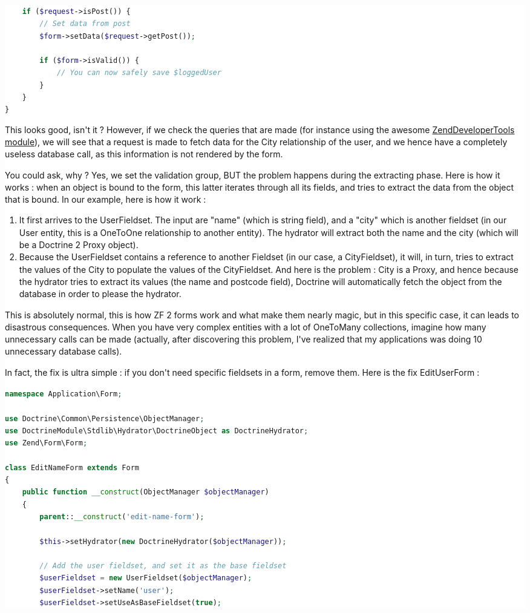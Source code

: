 ```php
    if ($request->isPost()) {
        // Set data from post
        $form->setData($request->getPost());

        if ($form->isValid()) {
            // You can now safely save $loggedUser
        }
    }
}
```

This looks good, isn't it ? However, if we check the queries that are made (for instance using the awesome
[ZendDeveloperTools module](https://github.com/zendframework/ZendDeveloperTools)), we will see that a request is
made to fetch data for the City relationship of the user, and we hence have a completely useless database call,
as this information is not rendered by the form.

You could ask, why ? Yes, we set the validation group, BUT the problem happens during the extracting phase. Here is
how it works : when an object is bound to the form, this latter iterates through all its fields, and tries to extract
the data from the object that is bound. In our example, here is how it work :

1. It first arrives to the UserFieldset. The input are "name" (which is string field), and a "city" which is another fieldset (in our User entity, this is a OneToOne relationship to another entity). The hydrator will extract both the name and the city (which will be a Doctrine 2 Proxy object).
2. Because the UserFieldset contains a reference to another Fieldset (in our case, a CityFieldset), it will, in turn, tries to extract the values of the City to populate the values of the CityFieldset. And here is the problem : City is a Proxy, and hence because the hydrator tries to extract its values (the name and postcode field), Doctrine will automatically fetch the object from the database in order to please the hydrator.

This is absolutely normal, this is how ZF 2 forms work and what make them nearly magic, but in this specific case, it
can leads to disastrous consequences. When you have very complex entities with a lot of OneToMany collections, imagine
how many unnecessary calls can be made (actually, after discovering this problem, I've realized that my applications was
doing 10 unnecessary database calls).

In fact, the fix is ultra simple : if you don't need specific fieldsets in a form, remove them. Here is the fix
EditUserForm :

```php
namespace Application\Form;

use Doctrine\Common\Persistence\ObjectManager;
use DoctrineModule\Stdlib\Hydrator\DoctrineObject as DoctrineHydrator;
use Zend\Form\Form;

class EditNameForm extends Form
{
    public function __construct(ObjectManager $objectManager)
    {
        parent::__construct('edit-name-form');

        $this->setHydrator(new DoctrineHydrator($objectManager));

        // Add the user fieldset, and set it as the base fieldset
        $userFieldset = new UserFieldset($objectManager);
        $userFieldset->setName('user');
        $userFieldset->setUseAsBaseFieldset(true);

```